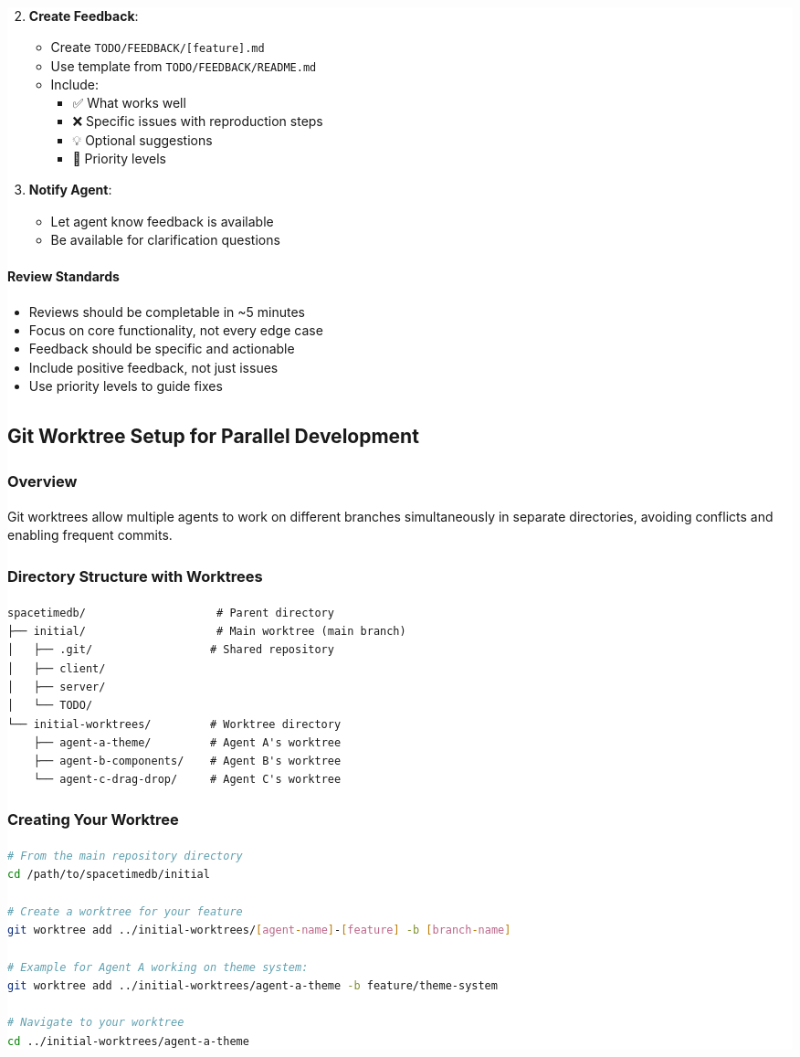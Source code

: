 2. **Create Feedback**:
   - Create `TODO/FEEDBACK/[feature].md`
   - Use template from `TODO/FEEDBACK/README.md`
   - Include:
     - ✅ What works well
     - ❌ Specific issues with reproduction steps
     - 💡 Optional suggestions
     - 🎯 Priority levels

3. **Notify Agent**:
   - Let agent know feedback is available
   - Be available for clarification questions

#### Review Standards
- Reviews should be completable in ~5 minutes
- Focus on core functionality, not every edge case
- Feedback should be specific and actionable
- Include positive feedback, not just issues
- Use priority levels to guide fixes

## Git Worktree Setup for Parallel Development

### Overview
Git worktrees allow multiple agents to work on different branches simultaneously in separate directories, avoiding conflicts and enabling frequent commits.

### Directory Structure with Worktrees
```
spacetimedb/                    # Parent directory
├── initial/                    # Main worktree (main branch)
│   ├── .git/                  # Shared repository
│   ├── client/
│   ├── server/
│   └── TODO/
└── initial-worktrees/         # Worktree directory
    ├── agent-a-theme/         # Agent A's worktree
    ├── agent-b-components/    # Agent B's worktree
    └── agent-c-drag-drop/     # Agent C's worktree
```

### Creating Your Worktree
```bash
# From the main repository directory
cd /path/to/spacetimedb/initial

# Create a worktree for your feature
git worktree add ../initial-worktrees/[agent-name]-[feature] -b [branch-name]

# Example for Agent A working on theme system:
git worktree add ../initial-worktrees/agent-a-theme -b feature/theme-system

# Navigate to your worktree
cd ../initial-worktrees/agent-a-theme
```
